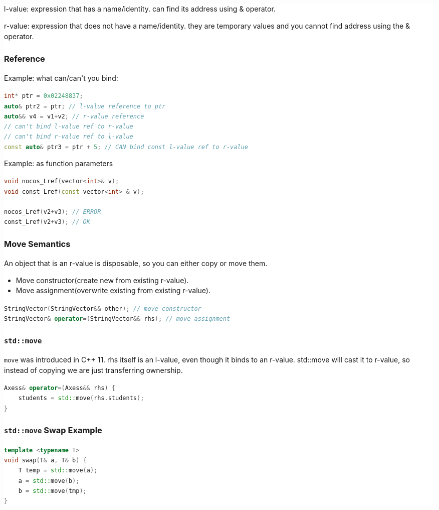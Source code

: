 l-value: expression that has a name/identity. can find its address using & operator.

r-value: expression that does not have a name/identity. they are temporary values and you cannot find address using the & operator. 

### Reference 
Example: what can/can't you bind: 
```c++
int* ptr = 0x02248837;
auto& ptr2 = ptr; // l-value reference to ptr
auto&& v4 = v1+v2; // r-value reference
// can't bind l-value ref to r-value
// can't bind r-value ref to l-value
const auto& ptr3 = ptr + 5; // CAN bind const l-value ref to r-value
```

Example: as function parameters
```c++
void nocos_Lref(vector<int>& v);
void const_Lref(const vector<int> & v);

nocos_Lref(v2+v3); // ERROR
const_Lref(v2+v3); // OK
```

### Move Semantics
An object that is an r-value is disposable, so you can either copy or move them.
- Move constructor(create new from existing r-value). 
- Move assignment(overwrite existing from existing r-value). 

```c++
StringVector(StringVector&& other); // move constructor
StringVector& operator=(StringVector&& rhs); // move assignment
```

### `std::move`
`move` was introduced in C++ 11.
rhs itself is an l-value, even though it binds to an r-value. 
std::move will cast it to r-value, so instead of copying we are just transferring ownership. 
```c++
Axess& operator=(Axess&& rhs) {
    students = std::move(rhs.students);
}
```

### `std::move` Swap Example
```c++
template <typename T>
void swap(T& a, T& b) {
    T temp = std::move(a);
    a = std::move(b);
    b = std::move(tmp);
}
```
